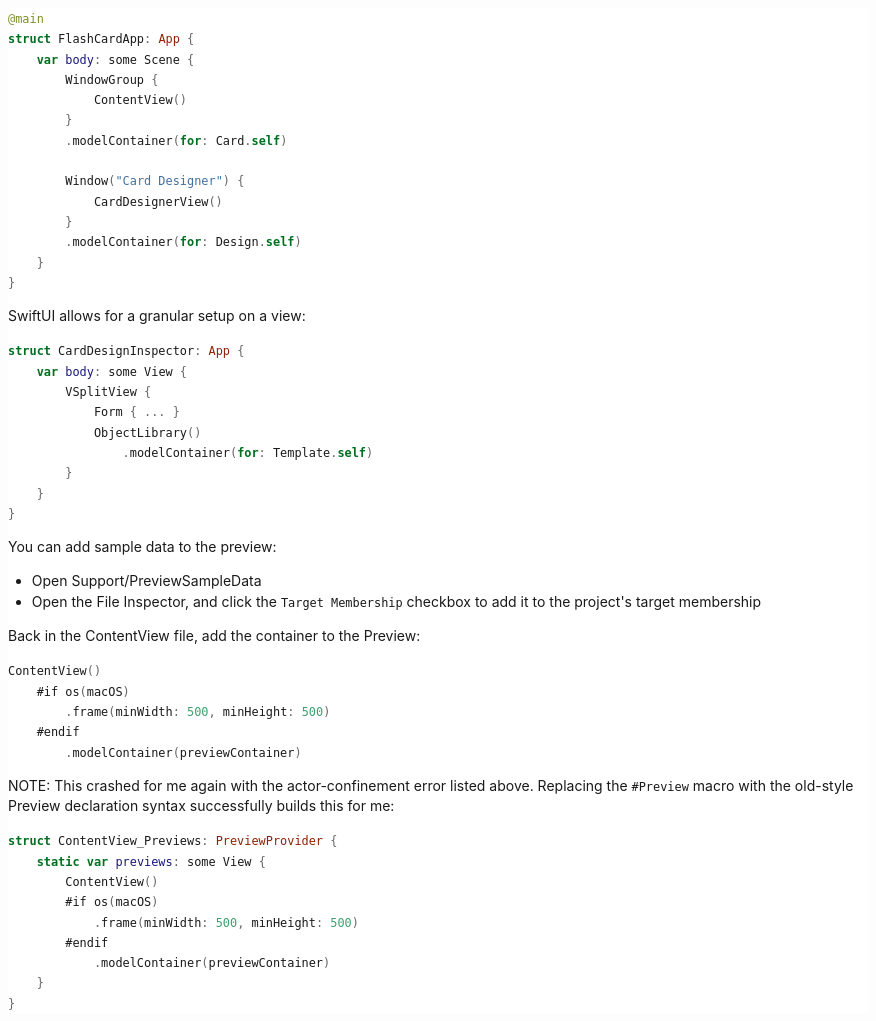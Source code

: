 ```swift
@main
struct FlashCardApp: App {
    var body: some Scene {
        WindowGroup {
            ContentView()
        }
        .modelContainer(for: Card.self)

        Window("Card Designer") {
            CardDesignerView()
        }
        .modelContainer(for: Design.self)
    }
}
```

SwiftUI allows for a granular setup on a view:

```swift
struct CardDesignInspector: App {
    var body: some View {
        VSplitView {
            Form { ... }
            ObjectLibrary()
                .modelContainer(for: Template.self)
        }
    }
}
```

You can add sample data to the preview:

- Open Support/PreviewSampleData
- Open the File Inspector, and click the `Target Membership` checkbox to add it to the project's target membership

Back in the ContentView file, add the container to the Preview:

```swift
ContentView()
    #if os(macOS)
        .frame(minWidth: 500, minHeight: 500)
    #endif
        .modelContainer(previewContainer)
```

NOTE: This crashed for me again with the actor-confinement error listed above. Replacing the `#Preview` macro with the old-style Preview declaration syntax successfully builds this for me:

```swift
struct ContentView_Previews: PreviewProvider {
    static var previews: some View {
        ContentView()
        #if os(macOS)
            .frame(minWidth: 500, minHeight: 500)
        #endif
            .modelContainer(previewContainer)
    }
}
```
